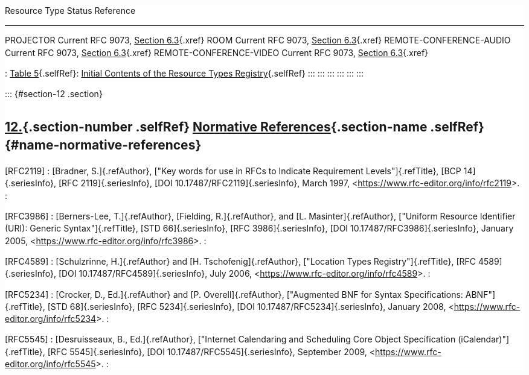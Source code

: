   Resource Type             Status    Reference
  ------------------------- --------- ------------------------------------------
  PROJECTOR                 Current   RFC 9073, [Section 6.3](#restype){.xref}
  ROOM                      Current   RFC 9073, [Section 6.3](#restype){.xref}
  REMOTE-CONFERENCE-AUDIO   Current   RFC 9073, [Section 6.3](#restype){.xref}
  REMOTE-CONFERENCE-VIDEO   Current   RFC 9073, [Section 6.3](#restype){.xref}

  : [Table 5](#table-5){.selfRef}: [Initial Contents of the Resource
  Types Registry](#name-initial-contents-of-the-res){.selfRef}
:::
:::
:::
:::
:::
:::

::: {#section-12 .section}
## [12.](#section-12){.section-number .selfRef} [Normative References](#name-normative-references){.section-name .selfRef} {#name-normative-references}

\[RFC2119\]
:   [Bradner, S.]{.refAuthor}, [\"Key words for use in RFCs to Indicate
    Requirement Levels\"]{.refTitle}, [BCP 14]{.seriesInfo}, [RFC
    2119]{.seriesInfo}, [DOI 10.17487/RFC2119]{.seriesInfo}, March 1997,
    \<<https://www.rfc-editor.org/info/rfc2119>\>.
:   

\[RFC3986\]
:   [Berners-Lee, T.]{.refAuthor}, [Fielding, R.]{.refAuthor}, and [L.
    Masinter]{.refAuthor}, [\"Uniform Resource Identifier (URI): Generic
    Syntax\"]{.refTitle}, [STD 66]{.seriesInfo}, [RFC
    3986]{.seriesInfo}, [DOI 10.17487/RFC3986]{.seriesInfo}, January
    2005, \<<https://www.rfc-editor.org/info/rfc3986>\>.
:   

\[RFC4589\]
:   [Schulzrinne, H.]{.refAuthor} and [H. Tschofenig]{.refAuthor},
    [\"Location Types Registry\"]{.refTitle}, [RFC 4589]{.seriesInfo},
    [DOI 10.17487/RFC4589]{.seriesInfo}, July 2006,
    \<<https://www.rfc-editor.org/info/rfc4589>\>.
:   

\[RFC5234\]
:   [Crocker, D., Ed.]{.refAuthor} and [P. Overell]{.refAuthor},
    [\"Augmented BNF for Syntax Specifications: ABNF\"]{.refTitle}, [STD
    68]{.seriesInfo}, [RFC 5234]{.seriesInfo}, [DOI
    10.17487/RFC5234]{.seriesInfo}, January 2008,
    \<<https://www.rfc-editor.org/info/rfc5234>\>.
:   

\[RFC5545\]
:   [Desruisseaux, B., Ed.]{.refAuthor}, [\"Internet Calendaring and
    Scheduling Core Object Specification (iCalendar)\"]{.refTitle}, [RFC
    5545]{.seriesInfo}, [DOI 10.17487/RFC5545]{.seriesInfo}, September
    2009, \<<https://www.rfc-editor.org/info/rfc5545>\>.
:   
